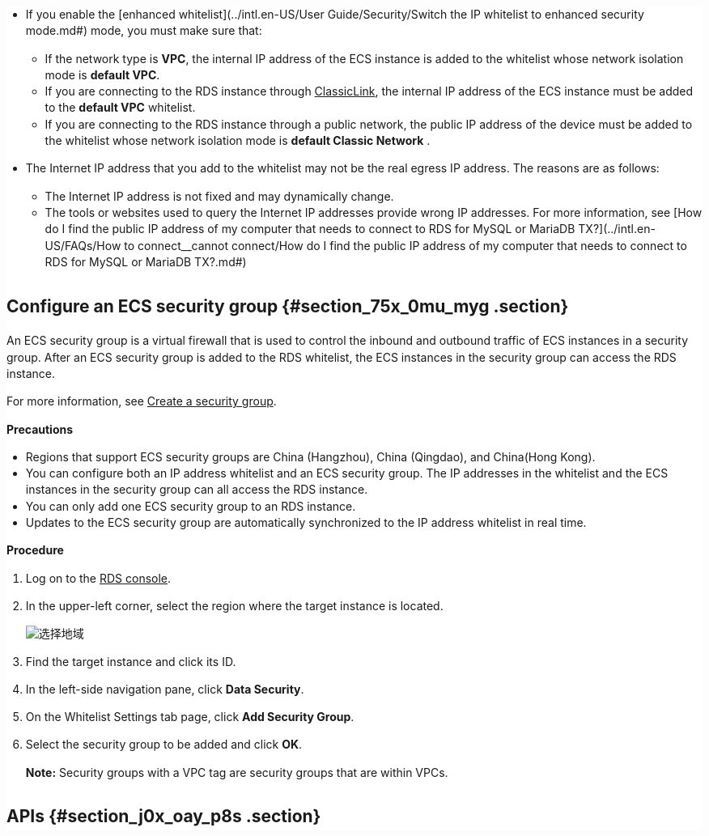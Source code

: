 -   If you enable the [enhanced whitelist](../intl.en-US/User Guide/Security/Switch the IP whitelist to enhanced security mode.md#) mode, you must make sure that:
    -   If the network type is **VPC**, the internal IP address of the ECS instance is added to the whitelist whose network isolation mode is **default VPC**.
    -   If you are connecting to the RDS instance through [ClassicLink](https://www.alibabacloud.com/help/zh/doc-detail/65412.htm), the internal IP address of the ECS instance must be added to the **default VPC** whitelist.
    -   If you are connecting to the RDS instance through a public network, the public IP address of the device must be added to the whitelist whose network isolation mode is **default Classic Network** .
-   The Internet IP address that you add to the whitelist may not be the real egress IP address. The reasons are as follows:

    -   The Internet IP address is not fixed and may dynamically change.
    -   The tools or websites used to query the Internet IP addresses provide wrong IP addresses.
    For more information, see [How do I find the public IP address of my computer that needs to connect to RDS for MySQL or MariaDB TX?](../intl.en-US/FAQs/How to connect__cannot connect/How do I find the public IP address of my computer that needs to connect to RDS for MySQL or MariaDB TX?.md#)


## Configure an ECS security group {#section_75x_0mu_myg .section}

An ECS security group is a virtual firewall that is used to control the inbound and outbound traffic of ECS instances in a security group. After an ECS security group is added to the RDS whitelist, the ECS instances in the security group can access the RDS instance.

For more information, see [Create a security group](https://www.alibabacloud.com/help/doc-detail/25468.htm?spm=a2c63.p38356.a3.2.42187afeEXhLP9).

**Precautions**

-   Regions that support ECS security groups are China \(Hangzhou\), China \(Qingdao\), and China\(Hong Kong\).
-   You can configure both an IP address whitelist and an ECS security group. The IP addresses in the whitelist and the ECS instances in the security group can all access the RDS instance.
-   You can only add one ECS security group to an RDS instance.
-   Updates to the ECS security group are automatically synchronized to the IP address whitelist in real time.

**Procedure**

1.  Log on to the [RDS console](https://rds.console.aliyun.com/).
2.  In the upper-left corner, select the region where the target instance is located.

    ![选择地域](http://static-aliyun-doc.oss-cn-hangzhou.aliyuncs.com/assets/img/7814/156592444636543_en-US.png)

3.  Find the target instance and click its ID.
4.  In the left-side navigation pane, click **Data Security**.
5.  On the Whitelist Settings tab page, click **Add Security Group**.
6.  Select the security group to be added and click **OK**.

    **Note:** Security groups with a VPC tag are security groups that are within VPCs.


## APIs {#section_j0x_oay_p8s .section}
